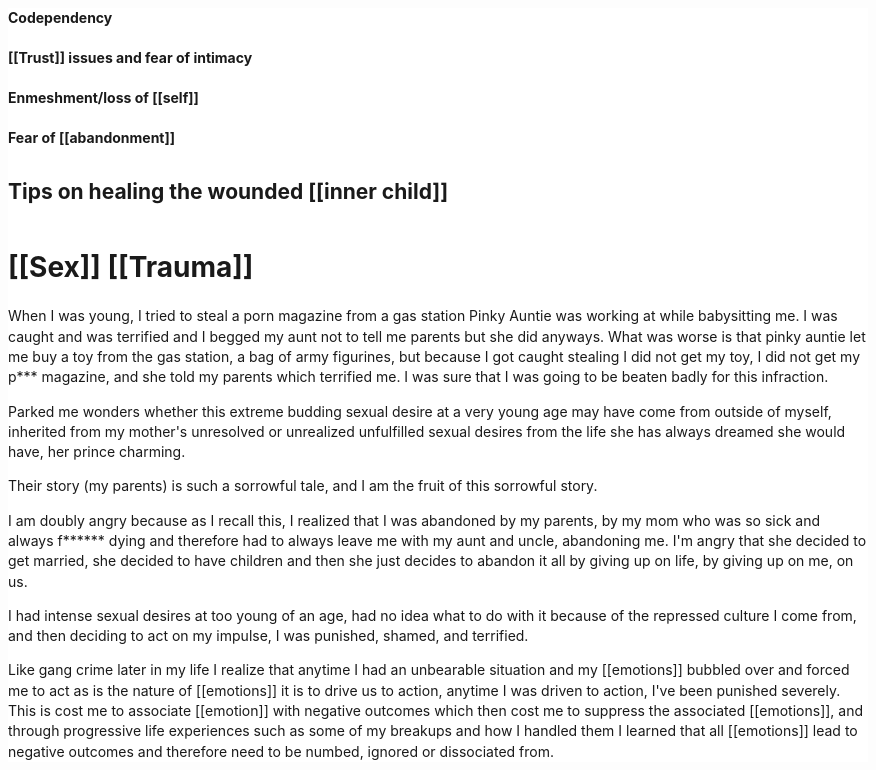 
#### Codependency


#### [[Trust]] issues and fear of intimacy


#### Enmeshment/loss of [[self]]


#### Fear of [[abandonment]]


## Tips on healing the wounded [[inner child]]


# [[Sex]] [[Trauma]]
When I was young, I tried to steal a porn magazine from a gas station Pinky Auntie was working at while babysitting me. I was caught and was terrified and I begged my aunt not to tell me parents but she did anyways. What was worse is that pinky auntie let me buy a toy from the gas station, a bag of army figurines, but because I got caught stealing I did not get my toy, I did not get my p*** magazine, and she told my parents which terrified me. I was sure that I was going to be beaten badly for this infraction. 

Parked me wonders whether this extreme budding sexual desire at a very young age may have come from outside of myself, inherited from my mother's unresolved or unrealized unfulfilled sexual desires from the life she has always dreamed she would have, her prince charming. 

Their story (my parents) is such a sorrowful tale, and I am the fruit of this sorrowful story. 

I am doubly angry because as I recall this, I realized that I was abandoned by my parents, by my mom who was so sick and always f****** dying and therefore had to always leave me with my aunt and uncle, abandoning me. I'm angry that she decided to get married, she decided to have children and then she just decides to abandon it all by giving up on life, by giving up on me, on us. 

I had intense sexual desires at too young of an age, had no idea what to do with it because of the repressed culture I come from, and then deciding to act on my impulse, I was punished, shamed, and terrified. 

Like gang crime later in my life I realize that anytime I had an unbearable situation and my [[emotions]] bubbled over and forced me to act as is the nature of [[emotions]] it is to drive us to action, anytime I was driven to action, I've been punished severely. This is cost me to associate [[emotion]] with negative outcomes which then cost me to suppress the associated [[emotions]], and through progressive life experiences such as some of my breakups and how I handled them I learned that all [[emotions]] lead to negative outcomes and therefore need to be numbed, ignored or dissociated from.
